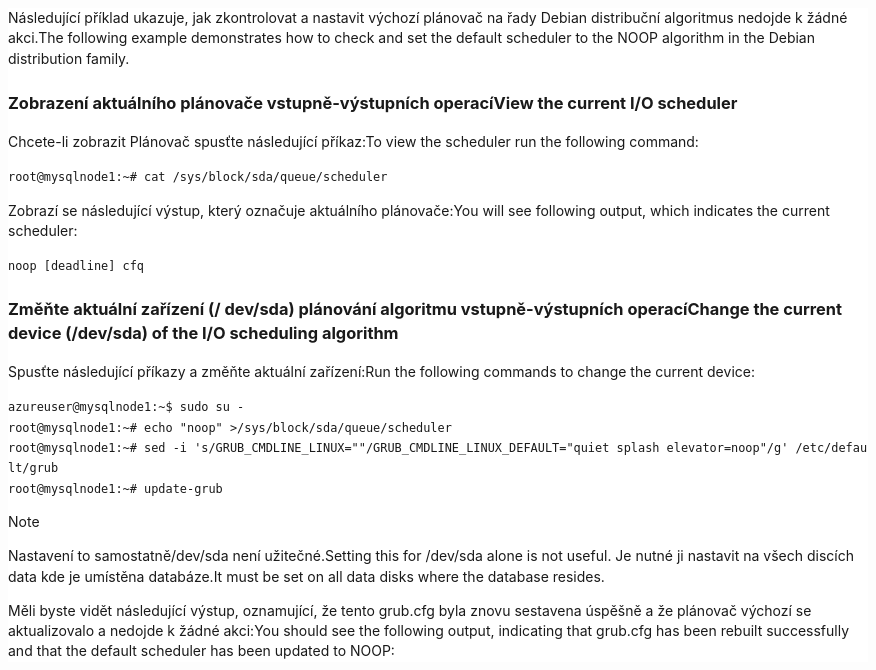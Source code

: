 <span data-ttu-id="2540a-171">Následující příklad ukazuje, jak zkontrolovat a nastavit výchozí plánovač na řady Debian distribuční algoritmus nedojde k žádné akci.</span><span class="sxs-lookup"><span data-stu-id="2540a-171">The following example demonstrates how to check and set the default scheduler to the NOOP algorithm in the Debian distribution family.</span></span>  

### <a name="view-the-current-io-scheduler"></a><span data-ttu-id="2540a-172">Zobrazení aktuálního plánovače vstupně-výstupních operací</span><span class="sxs-lookup"><span data-stu-id="2540a-172">View the current I/O scheduler</span></span>
<span data-ttu-id="2540a-173">Chcete-li zobrazit Plánovač spusťte následující příkaz:</span><span class="sxs-lookup"><span data-stu-id="2540a-173">To view the scheduler run the following command:</span></span>  

    root@mysqlnode1:~# cat /sys/block/sda/queue/scheduler

<span data-ttu-id="2540a-174">Zobrazí se následující výstup, který označuje aktuálního plánovače:</span><span class="sxs-lookup"><span data-stu-id="2540a-174">You will see following output, which indicates the current scheduler:</span></span>  

    noop [deadline] cfq


### <a name="change-the-current-device-devsda-of-the-io-scheduling-algorithm"></a><span data-ttu-id="2540a-175">Změňte aktuální zařízení (/ dev/sda) plánování algoritmu vstupně-výstupních operací</span><span class="sxs-lookup"><span data-stu-id="2540a-175">Change the current device (/dev/sda) of the I/O scheduling algorithm</span></span>
<span data-ttu-id="2540a-176">Spusťte následující příkazy a změňte aktuální zařízení:</span><span class="sxs-lookup"><span data-stu-id="2540a-176">Run the following commands to change the current device:</span></span>  

    azureuser@mysqlnode1:~$ sudo su -
    root@mysqlnode1:~# echo "noop" >/sys/block/sda/queue/scheduler
    root@mysqlnode1:~# sed -i 's/GRUB_CMDLINE_LINUX=""/GRUB_CMDLINE_LINUX_DEFAULT="quiet splash elevator=noop"/g' /etc/default/grub
    root@mysqlnode1:~# update-grub

> [!NOTE]
> <span data-ttu-id="2540a-177">Nastavení to samostatně/dev/sda není užitečné.</span><span class="sxs-lookup"><span data-stu-id="2540a-177">Setting this for /dev/sda alone is not useful.</span></span> <span data-ttu-id="2540a-178">Je nutné ji nastavit na všech discích data kde je umístěna databáze.</span><span class="sxs-lookup"><span data-stu-id="2540a-178">It must be set on all data disks where the database resides.</span></span>  
>
>

<span data-ttu-id="2540a-179">Měli byste vidět následující výstup, oznamující, že tento grub.cfg byla znovu sestavena úspěšně a že plánovač výchozí se aktualizovalo a nedojde k žádné akci:</span><span class="sxs-lookup"><span data-stu-id="2540a-179">You should see the following output, indicating that grub.cfg has been rebuilt successfully and that the default scheduler has been updated to NOOP:</span></span>  
